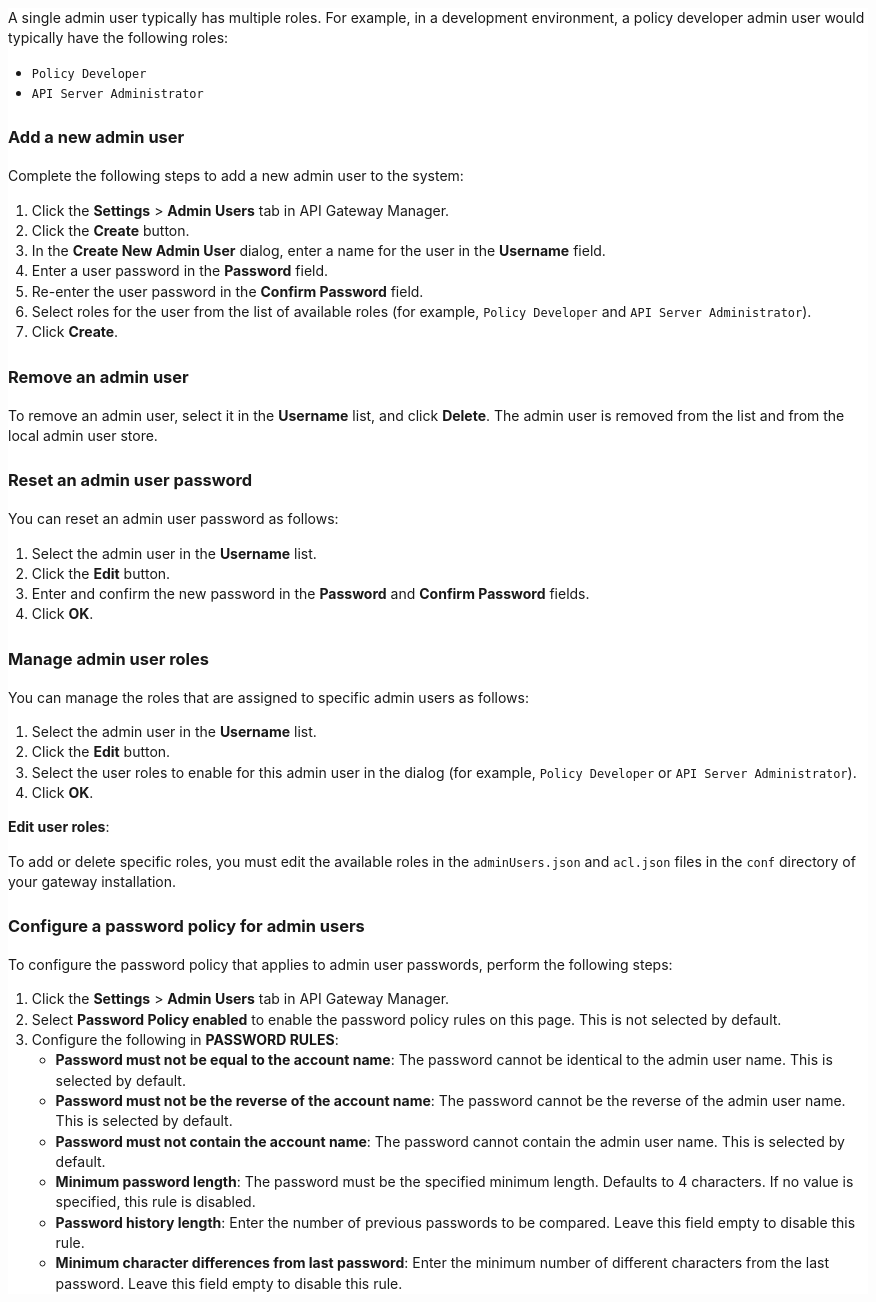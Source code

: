 A single admin user typically has multiple roles. For example, in a development environment, a policy developer admin user would typically have the following roles:

* `Policy Developer`
* `API Server Administrator`

### Add a new admin user

Complete the following steps to add a new admin user to the system:

1. Click the **Settings** > **Admin Users** tab in API Gateway Manager.
2. Click the **Create** button.
3. In the **Create New Admin User** dialog, enter a name for the user in the **Username** field.
4. Enter a user password in the **Password** field.
5. Re-enter the user password in the **Confirm Password** field.
6. Select roles for the user from the list of available roles (for example, `Policy Developer` and `API Server Administrator`).
7. Click **Create**.

### Remove an admin user

To remove an admin user, select it in the **Username** list, and click **Delete**. The admin user is removed from the list and from the local admin user store.

### Reset an admin user password

You can reset an admin user password as follows:

1. Select the admin user in the **Username** list.
2. Click the **Edit** button.
3. Enter and confirm the new password in the **Password** and **Confirm Password** fields.
4. Click **OK**.

### Manage admin user roles

You can manage the roles that are assigned to specific admin users as follows:

1. Select the admin user in the **Username** list.
2. Click the **Edit** button.
3. Select the user roles to enable for this admin user in the dialog (for example, `Policy Developer` or `API Server Administrator`).
4. Click **OK**.

**Edit user roles**:

To add or delete specific roles, you must edit the available roles in the `adminUsers.json` and `acl.json` files in the `conf` directory of your gateway installation.

### Configure a password policy for admin users

To configure the password policy that applies to admin user passwords, perform the following steps:

1. Click the **Settings** > **Admin Users** tab in API Gateway Manager.
2. Select **Password Policy enabled** to enable the password policy rules on this page. This is not selected by default.
3. Configure the following in **PASSWORD RULES**:
    * **Password must not be equal to the account name**: The password cannot be identical to the admin user name. This is selected by default.
    * **Password must not be the reverse of the account name**: The password cannot be the reverse of the admin user name. This is selected by default.
    * **Password must not contain the account name**: The password cannot contain the admin user name. This is selected by default.
    * **Minimum password length**: The password must be the specified minimum length. Defaults to 4 characters. If no value is specified, this rule is disabled.
    * **Password history length**: Enter the number of previous passwords to be compared. Leave this field empty to disable this rule.
    * **Minimum character differences from last password**: Enter the minimum number of different characters from the last password. Leave this field empty to disable this rule.